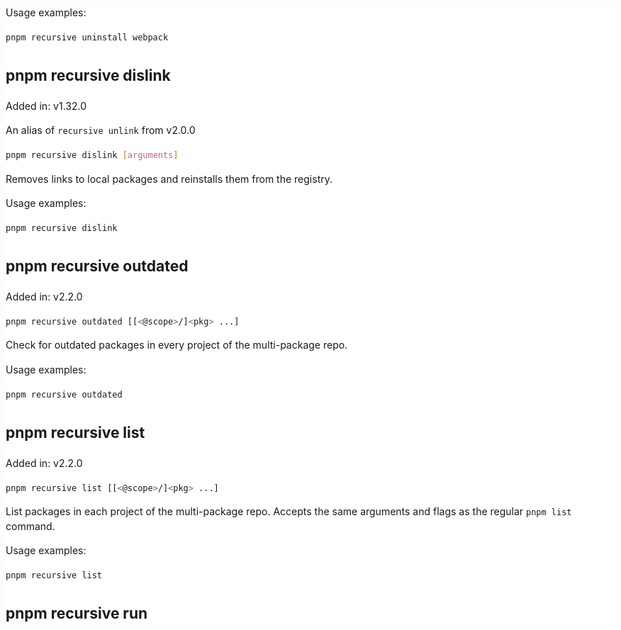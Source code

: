 Usage examples:

```sh
pnpm recursive uninstall webpack
```

## pnpm recursive dislink

Added in: v1.32.0

An alias of `recursive unlink` from v2.0.0

```sh
pnpm recursive dislink [arguments]
```

Removes links to local packages and reinstalls them from the registry.

Usage examples:

```sh
pnpm recursive dislink
```

## pnpm recursive outdated

Added in: v2.2.0

```sh
pnpm recursive outdated [[<@scope>/]<pkg> ...]
```

Check for outdated packages in every project of the multi-package repo.

Usage examples:

```sh
pnpm recursive outdated
```

## pnpm recursive list

Added in: v2.2.0

```sh
pnpm recursive list [[<@scope>/]<pkg> ...]
```

List packages in each project of the multi-package repo.
Accepts the same arguments and flags as the regular `pnpm list` command.

Usage examples:

```sh
pnpm recursive list
```

## pnpm recursive run
